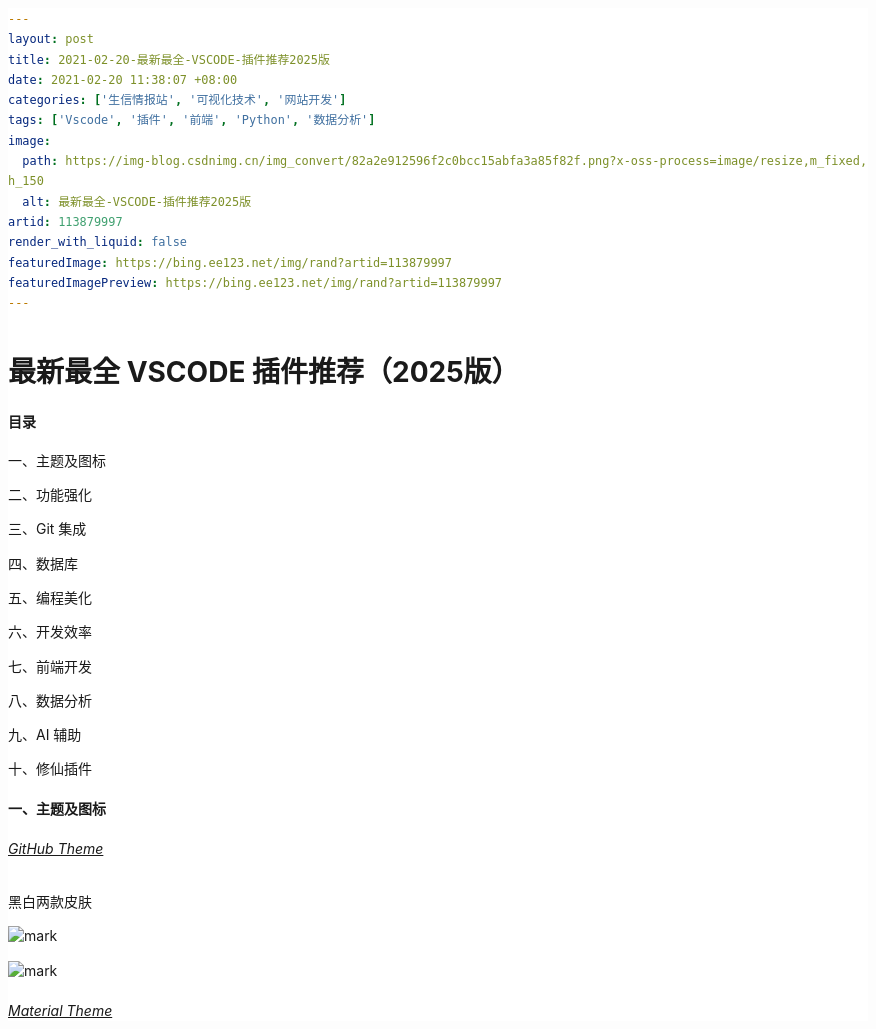 ```yaml
---
layout: post
title: 2021-02-20-最新最全-VSCODE-插件推荐2025版
date: 2021-02-20 11:38:07 +08:00
categories: ['生信情报站', '可视化技术', '网站开发']
tags: ['Vscode', '插件', '前端', 'Python', '数据分析']
image:
  path: https://img-blog.csdnimg.cn/img_convert/82a2e912596f2c0bcc15abfa3a85f82f.png?x-oss-process=image/resize,m_fixed,h_150
  alt: 最新最全-VSCODE-插件推荐2025版
artid: 113879997
render_with_liquid: false
featuredImage: https://bing.ee123.net/img/rand?artid=113879997
featuredImagePreview: https://bing.ee123.net/img/rand?artid=113879997
---
```


# 最新最全 VSCODE 插件推荐（2025版）

#### 目录

一、主题及图标

二、功能强化

三、Git 集成

四、数据库

五、编程美化

六、开发效率

七、前端开发

八、数据分析

九、AI 辅助

十、修仙插件

#### 一、主题及图标

###### [GitHub Theme](https://marketplace.visualstudio.com/items?itemName=GitHub.github-vscode-theme)

黑白两款皮肤
  
![mark](https://i-blog.csdnimg.cn/blog_migrate/8d390a56be43d6e2a94e8c2046ad1225.png)
  
![mark](https://i-blog.csdnimg.cn/blog_migrate/7b638576209bb7cf248cc507796891d8.png)

###### [Material Theme](https://marketplace.visualstudio.com/items?itemName=Equinusocio.vsc-material-theme)
